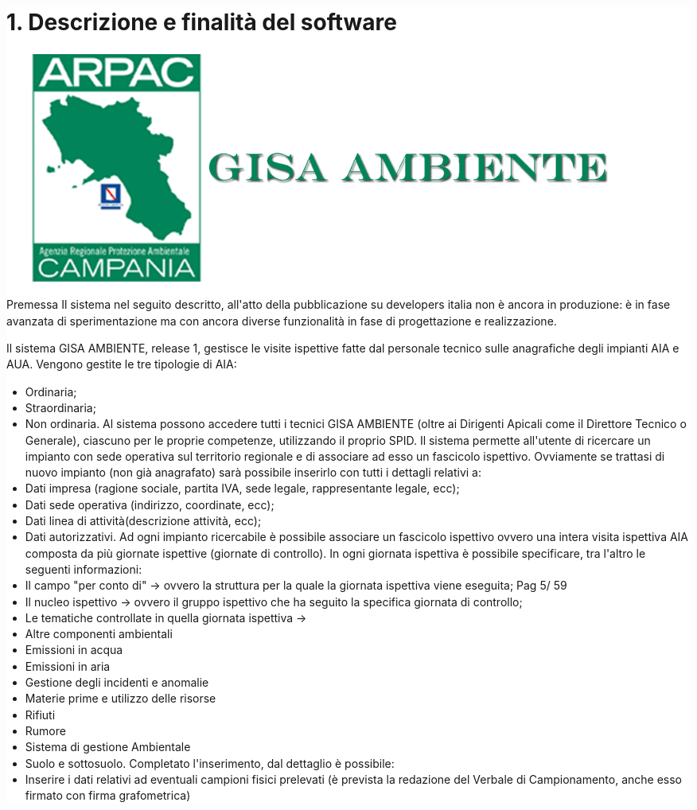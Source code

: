 
# **1. Descrizione e finalità del software** 

<p align="center">
<img src="./docs/LOGO_AMBIENTE.png">
</p>

Premessa
Il sistema nel seguito descritto, all'atto della pubblicazione su developers italia non è ancora in produzione: è in fase avanzata di sperimentazione ma con ancora diverse funzionalità in fase di progettazione e realizzazione.


Il sistema GISA AMBIENTE, release 1, gestisce le visite ispettive fatte dal personale
tecnico sulle anagrafiche degli impianti AIA e AUA. Vengono gestite le tre tipologie di AIA:
- Ordinaria;
- Straordinaria;
- Non ordinaria.
Al sistema possono accedere tutti i tecnici GISA AMBIENTE (oltre ai Dirigenti Apicali come
il Direttore Tecnico o Generale), ciascuno per le proprie competenze, utilizzando il proprio
SPID.
Il sistema permette all'utente di ricercare un impianto con sede operativa sul territorio
regionale e di associare ad esso un fascicolo ispettivo. Ovviamente se trattasi di nuovo
impianto (non già anagrafato) sarà possibile inserirlo con tutti i dettagli relativi a:
- Dati impresa (ragione sociale, partita IVA, sede legale, rappresentante legale, ecc);
- Dati sede operativa (indirizzo, coordinate, ecc);
- Dati linea di attività(descrizione attività, ecc);
- Dati autorizzativi.
Ad ogni impianto ricercabile è possibile associare un fascicolo ispettivo ovvero una intera
visita ispettiva AIA composta da più giornate ispettive (giornate di controllo).
In ogni giornata ispettiva è possibile specificare, tra l'altro le seguenti informazioni:
- Il campo "per conto di" → ovvero la struttura per la quale la giornata ispettiva viene
eseguita;
Pag 5/ 59
- Il nucleo ispettivo → ovvero il gruppo ispettivo che ha seguito la specifica giornata
di controllo;
- Le tematiche controllate in quella giornata ispettiva →
- Altre componenti ambientali
- Emissioni in acqua
- Emissioni in aria
- Gestione degli incidenti e anomalie
- Materie prime e utilizzo delle risorse
- Rifiuti
- Rumore
- Sistema di gestione Ambientale
- Suolo e sottosuolo.
Completato l'inserimento, dal dettaglio è possibile:
- Inserire i dati relativi ad eventuali campioni fisici prelevati (è prevista la redazione
del Verbale di Campionamento, anche esso firmato con firma grafometrica)
